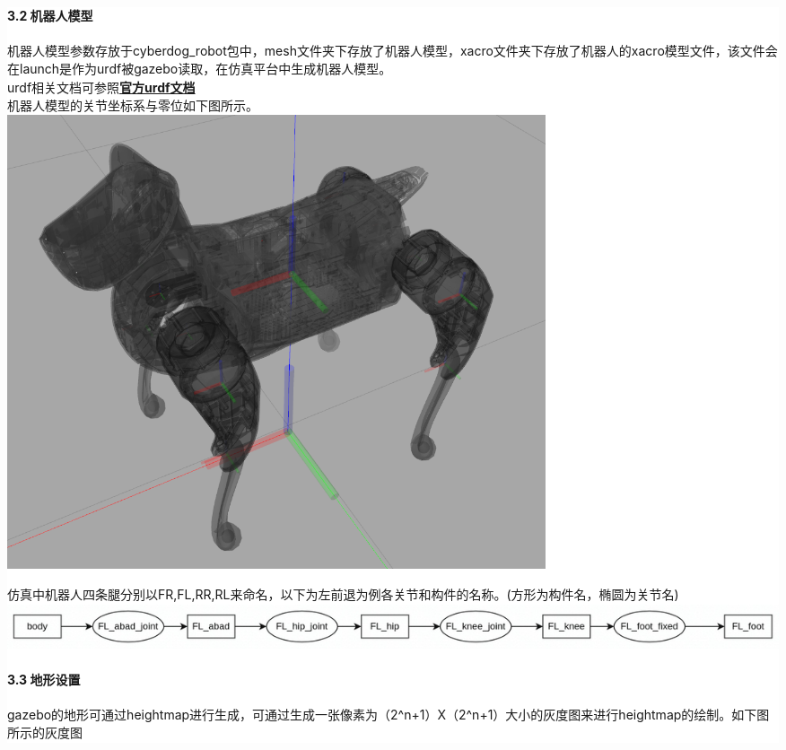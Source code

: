#### 3.2 机器人模型
机器人模型参数存放于cyberdog_robot包中，mesh文件夹下存放了机器人模型，xacro文件夹下存放了机器人的xacro模型文件，该文件会在launch是作为urdf被gazebo读取，在仿真平台中生成机器人模型。  
urdf相关文档可参照[**官方urdf文档**](https://docs.ros.org/en/foxy/Tutorials/Intermediate/URDF/URDF-Main.html)  
机器人模型的关节坐标系与零位如下图所示。  
<img src="image/cyberdog_gazebo/coordinate.png" width="600"/> 


仿真中机器人四条腿分别以FR,FL,RR,RL来命名，以下为左前退为例各关节和构件的名称。(方形为构件名，椭圆为关节名)
<img src="image/cyberdog_gazebo/joint_and_link.jpg" width="900"/>


#### 3.3 地形设置
gazebo的地形可通过heightmap进行生成，可通过生成一张像素为（2^n+1）X（2^n+1）大小的灰度图来进行heightmap的绘制。如下图所示的灰度图  